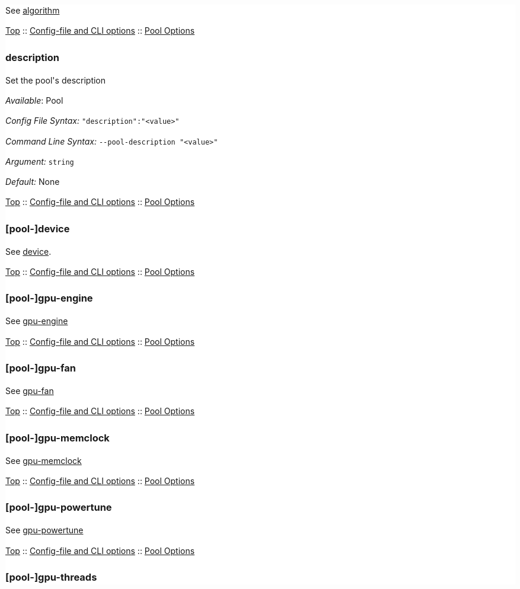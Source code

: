 See [algorithm](#algorithm)

[Top](#configuration-and-command-line-options) :: [Config-file and CLI options](#config-file-and-cli-options) :: [Pool Options](#pool-options)

### description

Set the pool's description

*Available*: Pool

*Config File Syntax:* `"description":"<value>"`

*Command Line Syntax:* `--pool-description "<value>"`

*Argument:* `string`

*Default:* None

[Top](#configuration-and-command-line-options) :: [Config-file and CLI options](#config-file-and-cli-options) :: [Pool Options](#pool-options)

### [pool-]device

See [device](#device).

[Top](#configuration-and-command-line-options) :: [Config-file and CLI options](#config-file-and-cli-options) :: [Pool Options](#pool-options)

### [pool-]gpu-engine

See [gpu-engine](#gpu-engine)

[Top](#configuration-and-command-line-options) :: [Config-file and CLI options](#config-file-and-cli-options) :: [Pool Options](#pool-options)

### [pool-]gpu-fan

See [gpu-fan](#gpu-fan)

[Top](#configuration-and-command-line-options) :: [Config-file and CLI options](#config-file-and-cli-options) :: [Pool Options](#pool-options)

### [pool-]gpu-memclock

See [gpu-memclock](#gpu-memclock)

[Top](#configuration-and-command-line-options) :: [Config-file and CLI options](#config-file-and-cli-options) :: [Pool Options](#pool-options)

### [pool-]gpu-powertune

See [gpu-powertune](#gpu-powertune)

[Top](#configuration-and-command-line-options) :: [Config-file and CLI options](#config-file-and-cli-options) :: [Pool Options](#pool-options)

### [pool-]gpu-threads
